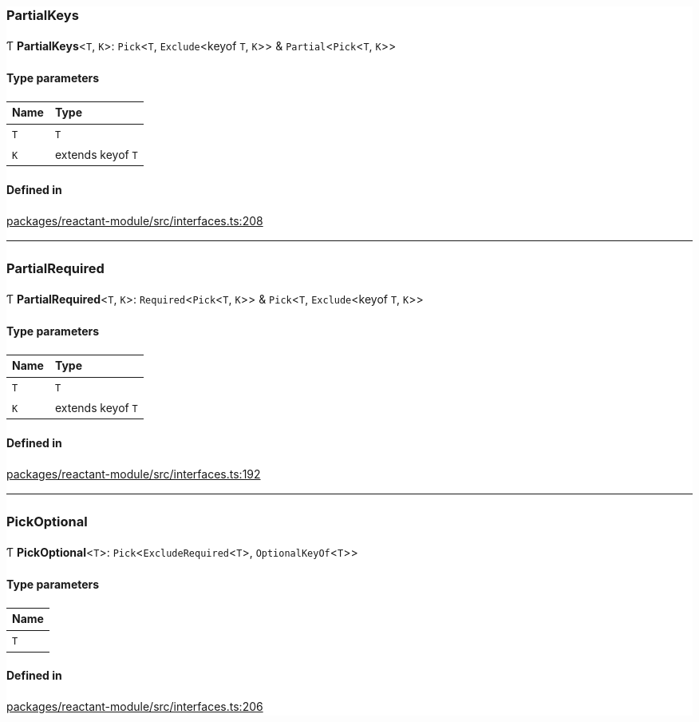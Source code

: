 ### PartialKeys

Ƭ **PartialKeys**<`T`, `K`\>: `Pick`<`T`, `Exclude`<keyof `T`, `K`\>\> & `Partial`<`Pick`<`T`, `K`\>\>

#### Type parameters

| Name | Type |
| :------ | :------ |
| `T` | `T` |
| `K` | extends keyof `T` |

#### Defined in

[packages/reactant-module/src/interfaces.ts:208](https://github.com/unadlib/reactant/blob/3696addb/packages/reactant-module/src/interfaces.ts#L208)

___

### PartialRequired

Ƭ **PartialRequired**<`T`, `K`\>: `Required`<`Pick`<`T`, `K`\>\> & `Pick`<`T`, `Exclude`<keyof `T`, `K`\>\>

#### Type parameters

| Name | Type |
| :------ | :------ |
| `T` | `T` |
| `K` | extends keyof `T` |

#### Defined in

[packages/reactant-module/src/interfaces.ts:192](https://github.com/unadlib/reactant/blob/3696addb/packages/reactant-module/src/interfaces.ts#L192)

___

### PickOptional

Ƭ **PickOptional**<`T`\>: `Pick`<`ExcludeRequired`<`T`\>, `OptionalKeyOf`<`T`\>\>

#### Type parameters

| Name |
| :------ |
| `T` |

#### Defined in

[packages/reactant-module/src/interfaces.ts:206](https://github.com/unadlib/reactant/blob/3696addb/packages/reactant-module/src/interfaces.ts#L206)
